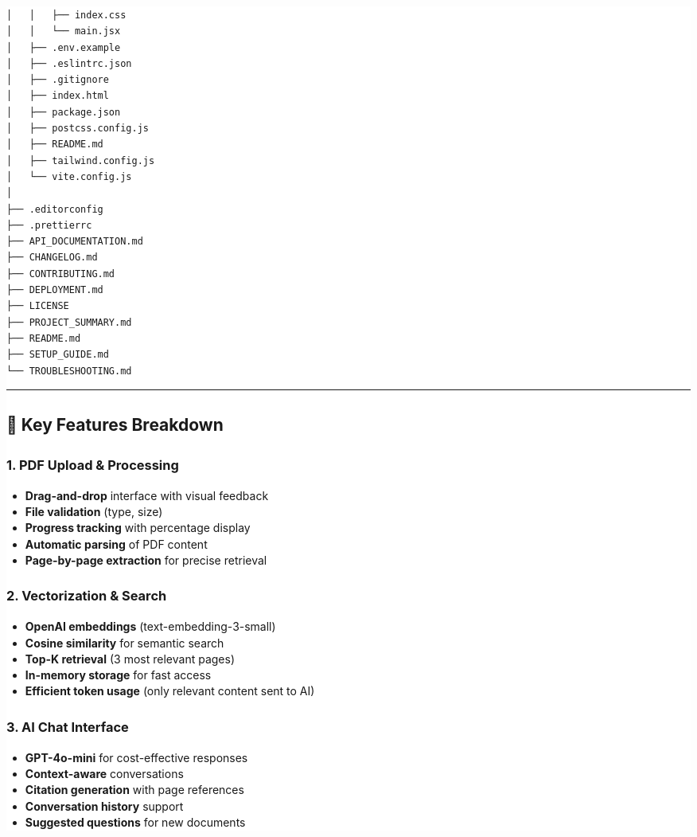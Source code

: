 ```
│   │   ├── index.css
│   │   └── main.jsx
│   ├── .env.example
│   ├── .eslintrc.json
│   ├── .gitignore
│   ├── index.html
│   ├── package.json
│   ├── postcss.config.js
│   ├── README.md
│   ├── tailwind.config.js
│   └── vite.config.js
│
├── .editorconfig
├── .prettierrc
├── API_DOCUMENTATION.md
├── CHANGELOG.md
├── CONTRIBUTING.md
├── DEPLOYMENT.md
├── LICENSE
├── PROJECT_SUMMARY.md
├── README.md
├── SETUP_GUIDE.md
└── TROUBLESHOOTING.md
```

---

## 🎯 Key Features Breakdown

### 1. PDF Upload & Processing
- **Drag-and-drop** interface with visual feedback
- **File validation** (type, size)
- **Progress tracking** with percentage display
- **Automatic parsing** of PDF content
- **Page-by-page extraction** for precise retrieval

### 2. Vectorization & Search
- **OpenAI embeddings** (text-embedding-3-small)
- **Cosine similarity** for semantic search
- **Top-K retrieval** (3 most relevant pages)
- **In-memory storage** for fast access
- **Efficient token usage** (only relevant content sent to AI)

### 3. AI Chat Interface
- **GPT-4o-mini** for cost-effective responses
- **Context-aware** conversations
- **Citation generation** with page references
- **Conversation history** support
- **Suggested questions** for new documents
